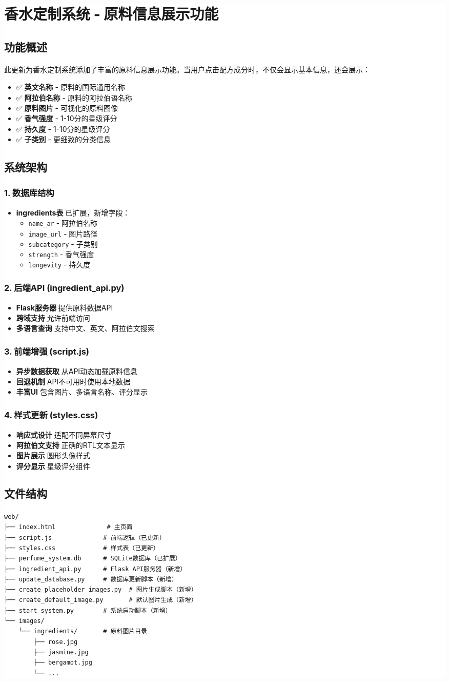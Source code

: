 # 香水定制系统 - 原料信息展示功能

## 功能概述

此更新为香水定制系统添加了丰富的原料信息展示功能。当用户点击配方成分时，不仅会显示基本信息，还会展示：

- ✅ **英文名称** - 原料的国际通用名称
- ✅ **阿拉伯名称** - 原料的阿拉伯语名称
- ✅ **原料图片** - 可视化的原料图像
- ✅ **香气强度** - 1-10分的星级评分
- ✅ **持久度** - 1-10分的星级评分
- ✅ **子类别** - 更细致的分类信息

## 系统架构

### 1. 数据库结构
- **ingredients表** 已扩展，新增字段：
  - `name_ar` - 阿拉伯名称
  - `image_url` - 图片路径
  - `subcategory` - 子类别
  - `strength` - 香气强度
  - `longevity` - 持久度

### 2. 后端API (ingredient_api.py)
- **Flask服务器** 提供原料数据API
- **跨域支持** 允许前端访问
- **多语言查询** 支持中文、英文、阿拉伯文搜索

### 3. 前端增强 (script.js)
- **异步数据获取** 从API动态加载原料信息
- **回退机制** API不可用时使用本地数据
- **丰富UI** 包含图片、多语言名称、评分显示

### 4. 样式更新 (styles.css)
- **响应式设计** 适配不同屏幕尺寸
- **阿拉伯文支持** 正确的RTL文本显示
- **图片展示** 圆形头像样式
- **评分显示** 星级评分组件

## 文件结构

```
web/
├── index.html              # 主页面
├── script.js              # 前端逻辑（已更新）
├── styles.css             # 样式表（已更新）
├── perfume_system.db      # SQLite数据库（已扩展）
├── ingredient_api.py      # Flask API服务器（新增）
├── update_database.py     # 数据库更新脚本（新增）
├── create_placeholder_images.py  # 图片生成脚本（新增）
├── create_default_image.py       # 默认图片生成（新增）
├── start_system.py        # 系统启动脚本（新增）
└── images/
    └── ingredients/       # 原料图片目录
        ├── rose.jpg
        ├── jasmine.jpg
        ├── bergamot.jpg
        └── ...
```
